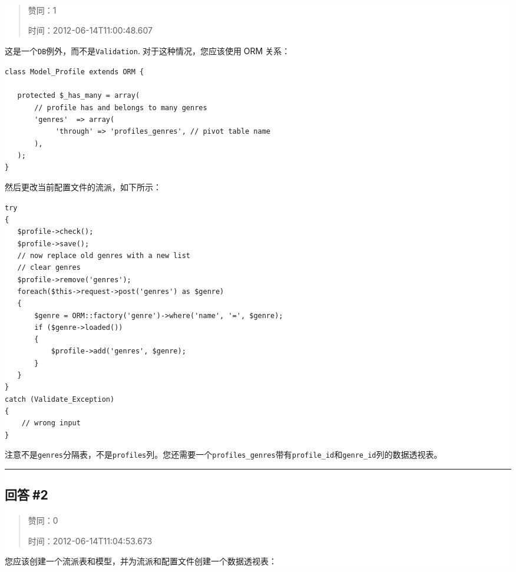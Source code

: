 > 赞同：1
> 
> 时间：2012-06-14T11:00:48.607

这是一个`DB`例外，而不是`Validation`. 对于这种情况，您应该使用 ORM 关系：

```
class Model_Profile extends ORM {

   protected $_has_many = array(
       // profile has and belongs to many genres
       'genres'  => array(
            'through' => 'profiles_genres', // pivot table name
       ),
   );
} 
```

然后更改当前配置文件的流派，如下所示：

```
try 
{
   $profile->check();
   $profile->save();
   // now replace old genres with a new list
   // clear genres
   $profile->remove('genres');
   foreach($this->request->post('genres') as $genre) 
   {
       $genre = ORM::factory('genre')->where('name', '=', $genre);
       if ($genre->loaded()) 
       {
           $profile->add('genres', $genre);
       }
   }
}
catch (Validate_Exception) 
{
    // wrong input
} 
```

注意不是`genres`分隔表，不是`profiles`列。您还需要一个`profiles_genres`带有`profile_id`和`genre_id`列的数据透视表。

* * *

## 回答 #2

> 赞同：0
> 
> 时间：2012-06-14T11:04:53.673

您应该创建一个流派表和模型，并为流派和配置文件创建一个数据透视表：
